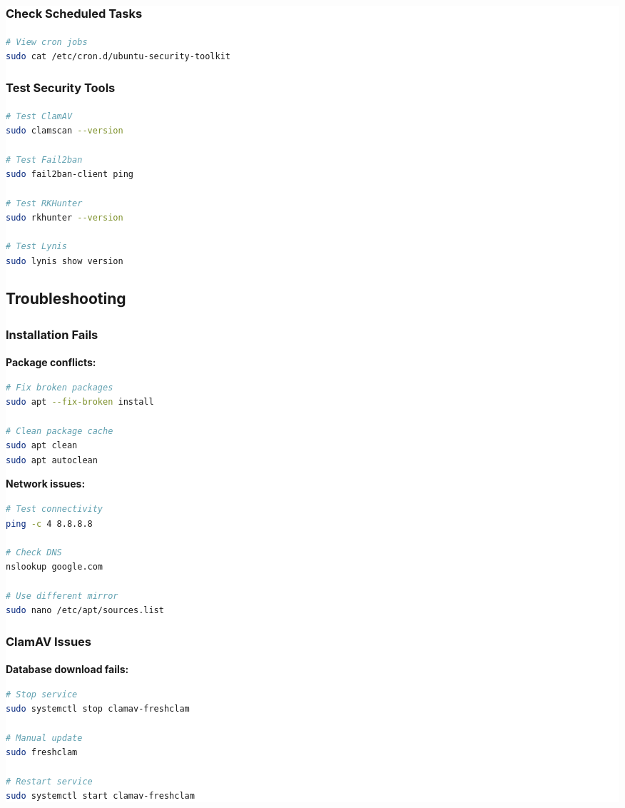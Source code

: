 ### Check Scheduled Tasks
```bash
# View cron jobs
sudo cat /etc/cron.d/ubuntu-security-toolkit
```

### Test Security Tools
```bash
# Test ClamAV
sudo clamscan --version

# Test Fail2ban
sudo fail2ban-client ping

# Test RKHunter
sudo rkhunter --version

# Test Lynis
sudo lynis show version
```

## Troubleshooting

### Installation Fails

**Package conflicts:**
```bash
# Fix broken packages
sudo apt --fix-broken install

# Clean package cache
sudo apt clean
sudo apt autoclean
```

**Network issues:**
```bash
# Test connectivity
ping -c 4 8.8.8.8

# Check DNS
nslookup google.com

# Use different mirror
sudo nano /etc/apt/sources.list
```

### ClamAV Issues

**Database download fails:**
```bash
# Stop service
sudo systemctl stop clamav-freshclam

# Manual update
sudo freshclam

# Restart service
sudo systemctl start clamav-freshclam
```
